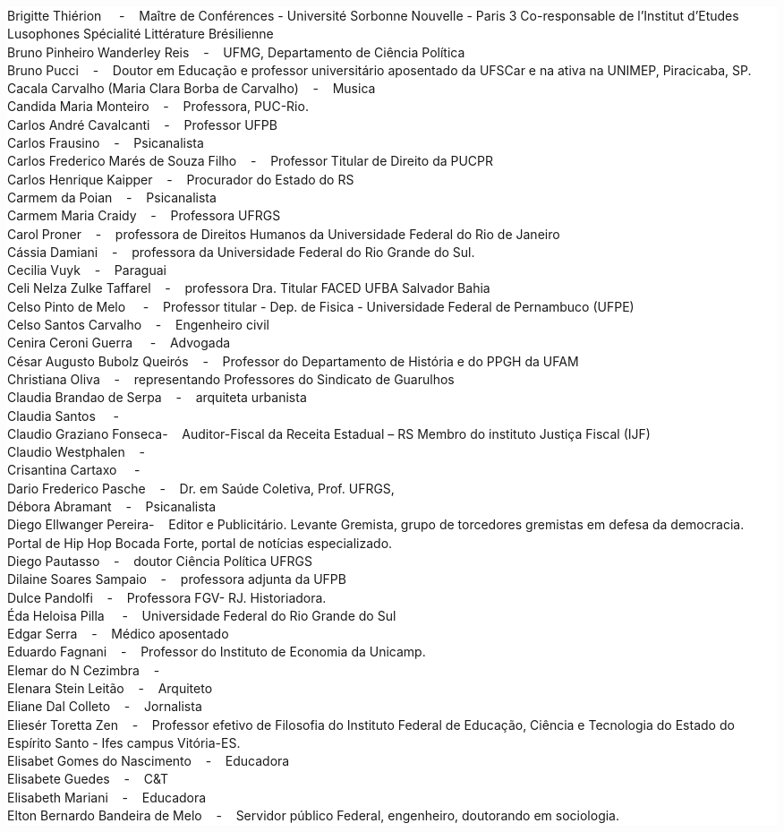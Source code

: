Brigitte Thi&eacute;rion&nbsp;&nbsp;&nbsp;&nbsp; -&nbsp;&nbsp;&nbsp; Ma&icirc;tre de Conf&eacute;rences - Universit&eacute; Sorbonne Nouvelle - Paris 3 Co-responsable de l&rsquo;Institut d&rsquo;Etudes Lusophones Sp&eacute;cialit&eacute; Litt&eacute;rature Br&eacute;silienne<br />
Bruno Pinheiro Wanderley Reis&nbsp;&nbsp;&nbsp; -&nbsp;&nbsp;&nbsp; UFMG, Departamento de Ci&ecirc;ncia Pol&iacute;tica<br />
Bruno Pucci&nbsp;&nbsp;&nbsp; -&nbsp;&nbsp;&nbsp; Doutor em Educa&ccedil;&atilde;o e professor universit&aacute;rio aposentado da UFSCar e na ativa na UNIMEP, Piracicaba, SP.<br />
Cacala Carvalho (Maria Clara Borba de Carvalho)&nbsp;&nbsp;&nbsp; -&nbsp;&nbsp;&nbsp; Musica<br />
Candida Maria Monteiro&nbsp;&nbsp;&nbsp; -&nbsp;&nbsp;&nbsp; Professora, PUC-Rio.<br />
Carlos Andr&eacute; Cavalcanti&nbsp;&nbsp;&nbsp; -&nbsp;&nbsp;&nbsp; Professor UFPB<br />
Carlos Frausino&nbsp;&nbsp;&nbsp; -&nbsp;&nbsp;&nbsp; Psicanalista<br />
Carlos Frederico Mar&eacute;s de Souza Filho&nbsp;&nbsp;&nbsp; -&nbsp;&nbsp;&nbsp; Professor Titular de Direito da PUCPR<br />
Carlos Henrique Kaipper&nbsp;&nbsp;&nbsp; -&nbsp;&nbsp;&nbsp; Procurador do Estado do RS<br />
Carmem da Poian&nbsp;&nbsp;&nbsp; -&nbsp;&nbsp;&nbsp; Psicanalista<br />
Carmem Maria Craidy&nbsp;&nbsp;&nbsp; -&nbsp;&nbsp;&nbsp; Professora UFRGS<br />
Carol Proner&nbsp;&nbsp;&nbsp; -&nbsp;&nbsp;&nbsp; professora de Direitos Humanos da Universidade Federal do Rio de Janeiro<br />
C&aacute;ssia Damiani&nbsp;&nbsp;&nbsp; -&nbsp;&nbsp;&nbsp; professora da Universidade Federal do Rio Grande do Sul.<br />
Cecilia Vuyk&nbsp;&nbsp;&nbsp; -&nbsp;&nbsp;&nbsp; Paraguai<br />
Celi Nelza Zulke Taffarel&nbsp;&nbsp;&nbsp; -&nbsp;&nbsp;&nbsp; professora Dra. Titular FACED UFBA Salvador Bahia<br />
Celso Pinto de Melo&nbsp;&nbsp;&nbsp;&nbsp; -&nbsp;&nbsp;&nbsp; Professor titular - Dep. de Fisica - Universidade Federal de Pernambuco (UFPE)<br />
Celso Santos Carvalho&nbsp;&nbsp;&nbsp; -&nbsp;&nbsp;&nbsp; Engenheiro civil<br />
Cenira Ceroni Guerra&nbsp;&nbsp;&nbsp;&nbsp; -&nbsp;&nbsp;&nbsp; Advogada<br />
C&eacute;sar Augusto Bubolz Queir&oacute;s&nbsp;&nbsp;&nbsp; -&nbsp;&nbsp;&nbsp; Professor do Departamento de Hist&oacute;ria e do PPGH da UFAM<br />
Christiana Oliva&nbsp;&nbsp;&nbsp; -&nbsp;&nbsp;&nbsp; representando Professores do Sindicato de Guarulhos<br />
Claudia Brandao de Serpa&nbsp;&nbsp;&nbsp; -&nbsp;&nbsp;&nbsp; arquiteta urbanista<br />
Claudia Santos&nbsp;&nbsp;&nbsp;&nbsp; -&nbsp; &nbsp;<br />
Claudio Graziano Fonseca-&nbsp;&nbsp;&nbsp; Auditor-Fiscal da Receita Estadual &ndash; RS Membro do instituto Justi&ccedil;a Fiscal (IJF)<br />
Claudio Westphalen&nbsp;&nbsp;&nbsp; -&nbsp; &nbsp;<br />
Crisantina Cartaxo&nbsp;&nbsp;&nbsp;&nbsp; -&nbsp; &nbsp;<br />
Dario Frederico Pasche&nbsp;&nbsp;&nbsp; -&nbsp;&nbsp;&nbsp; Dr. em Sa&uacute;de Coletiva, Prof. UFRGS,<br />
D&eacute;bora Abramant&nbsp;&nbsp;&nbsp; -&nbsp;&nbsp;&nbsp; Psicanalista<br />
Diego Ellwanger Pereira-&nbsp;&nbsp;&nbsp; Editor e Publicit&aacute;rio. Levante Gremista, grupo de torcedores gremistas em defesa da democracia. Portal de Hip Hop Bocada Forte, portal de not&iacute;cias especializado.<br />
Diego Pautasso&nbsp;&nbsp;&nbsp; -&nbsp;&nbsp;&nbsp; doutor Ci&ecirc;ncia Pol&iacute;tica UFRGS<br />
Dilaine Soares Sampaio&nbsp;&nbsp;&nbsp; -&nbsp;&nbsp;&nbsp; professora adjunta da UFPB<br />
Dulce Pandolfi&nbsp;&nbsp;&nbsp; -&nbsp;&nbsp;&nbsp; Professora FGV- RJ. Historiadora.<br />
&Eacute;da Heloisa Pilla&nbsp;&nbsp;&nbsp;&nbsp; -&nbsp;&nbsp;&nbsp; Universidade Federal do Rio Grande do Sul<br />
Edgar Serra&nbsp;&nbsp;&nbsp; -&nbsp;&nbsp;&nbsp; M&eacute;dico aposentado<br />
Eduardo Fagnani&nbsp;&nbsp;&nbsp; -&nbsp;&nbsp;&nbsp; Professor do Instituto de Economia da Unicamp.<br />
Elemar do N Cezimbra&nbsp;&nbsp;&nbsp; -&nbsp; &nbsp;<br />
Elenara Stein Leit&atilde;o&nbsp;&nbsp;&nbsp; -&nbsp;&nbsp;&nbsp; Arquiteto<br />
Eliane Dal Colleto&nbsp;&nbsp;&nbsp; -&nbsp;&nbsp;&nbsp; Jornalista<br />
Elies&eacute;r Toretta Zen&nbsp;&nbsp;&nbsp; -&nbsp;&nbsp;&nbsp; Professor efetivo de Filosofia do Instituto Federal de Educa&ccedil;&atilde;o, Ci&ecirc;ncia e Tecnologia do Estado do Esp&iacute;rito Santo - Ifes campus Vit&oacute;ria-ES.<br />
Elisabet Gomes do Nascimento&nbsp;&nbsp;&nbsp; -&nbsp;&nbsp;&nbsp; Educadora<br />
Elisabete Guedes&nbsp;&nbsp;&nbsp; -&nbsp;&nbsp;&nbsp; C&amp;T<br />
Elisabeth Mariani&nbsp;&nbsp;&nbsp; -&nbsp;&nbsp;&nbsp; Educadora<br />
Elton Bernardo Bandeira de Melo&nbsp;&nbsp;&nbsp; -&nbsp;&nbsp;&nbsp; Servidor p&uacute;blico Federal, engenheiro, doutorando em sociologia.<br />